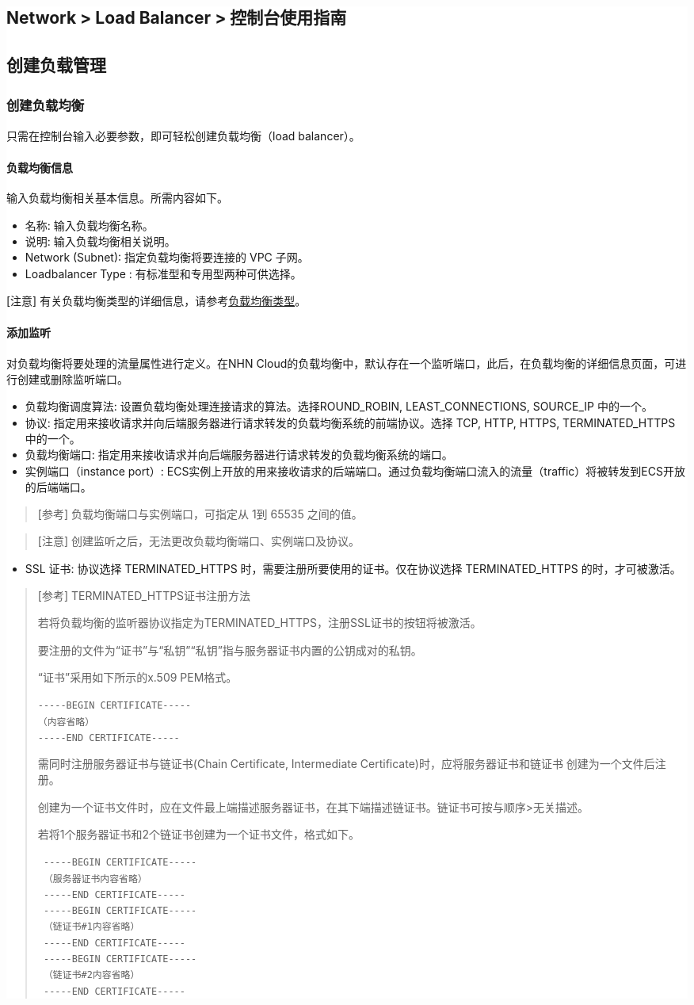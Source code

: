 ## Network > Load Balancer > 控制台使用指南

## 创建负载管理

### 创建负载均衡
只需在控制台输入必要参数，即可轻松创建负载均衡（load balancer）。

#### 负载均衡信息
输入负载均衡相关基本信息。所需内容如下。

* 名称: 输入负载均衡名称。
* 说明: 输入负载均衡相关说明。
* Network (Subnet): 指定负载均衡将要连接的 VPC 子网。
* Loadbalancer Type : 有标准型和专用型两种可供选择。

[注意] 有关负载均衡类型的详细信息，请参考[负载均衡类型](/service/network/load_balancer)。


#### 添加监听
对负载均衡将要处理的流量属性进行定义。在NHN Cloud的负载均衡中，默认存在一个监听端口，此后，在负载均衡的详细信息页面，可进行创建或删除监听端口。

* 负载均衡调度算法: 设置负载均衡处理连接请求的算法。选择ROUND_ROBIN, LEAST_CONNECTIONS, SOURCE_IP 中的一个。
* 协议: 指定用来接收请求并向后端服务器进行请求转发的负载均衡系统的前端协议。选择 TCP, HTTP, HTTPS, TERMINATED_HTTPS 中的一个。
* 负载均衡端口: 指定用来接收请求并向后端服务器进行请求转发的负载均衡系统的端口。
* 实例端口（instance port）: ECS实例上开放的用来接收请求的后端端口。通过负载均衡端口流入的流量（traffic）将被转发到ECS开放的后端端口。

> [参考] 负载均衡端口与实例端口，可指定从 1到 65535 之间的值。

> [注意] 创建监听之后，无法更改负载均衡端口、实例端口及协议。

* SSL 证书: 协议选择 TERMINATED_HTTPS 时，需要注册所要使用的证书。仅在协议选择 TERMINATED_HTTPS 的时，才可被激活。

> [参考] TERMINATED_HTTPS证书注册方法
>
> 若将负载均衡的监听器协议指定为TERMINATED_HTTPS，注册SSL证书的按钮将被激活。
>
> 要注册的文件为“证书”与“私钥”“私钥”指与服务器证书内置的公钥成对的私钥。
>
> “证书”采用如下所示的x.509 PEM格式。
>
>     -----BEGIN CERTIFICATE-----
>     （内容省略）
>     -----END CERTIFICATE-----
>
>
> 需同时注册服务器证书与链证书(Chain Certificate, Intermediate Certificate)时，应将服务器证书和链证书
 创建为一个文件后注册。
>
> 创建为一个证书文件时，应在文件最上端描述服务器证书，在其下端描述链证书。链证书可按与顺序>无关描述。
>
>若将1个服务器证书和2个链证书创建为一个证书文件，格式如下。
>
>
>      -----BEGIN CERTIFICATE-----
>      （服务器证书内容省略）
>      -----END CERTIFICATE-----
>      -----BEGIN CERTIFICATE-----
>      （链证书#1内容省略）
>      -----END CERTIFICATE-----
>      -----BEGIN CERTIFICATE-----
>      （链证书#2内容省略）
>      -----END CERTIFICATE-----
>
>
>